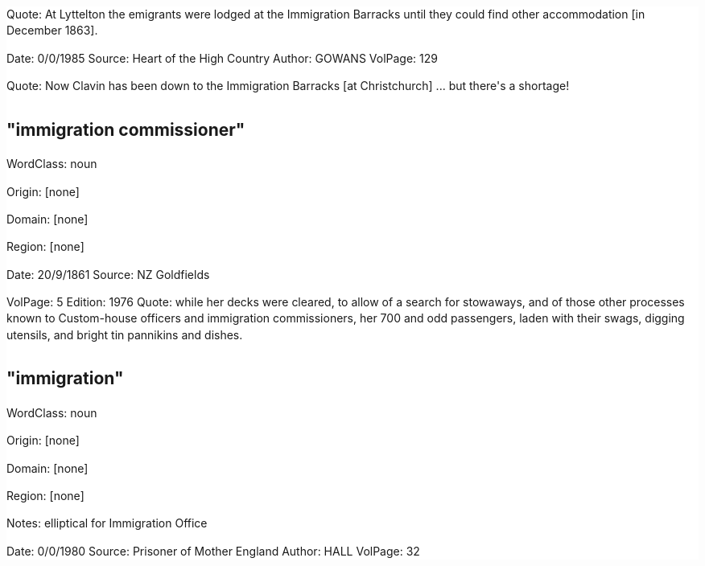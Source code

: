 Quote: At Lyttelton the emigrants were lodged at the Immigration Barracks until they could find other accommodation [in December 1863].



Date: 0/0/1985
Source: Heart of the High Country
Author: GOWANS
VolPage: 129

Quote: Now Clavin has been down to the Immigration Barracks [at Christchurch] ... but there's a shortage!




## "immigration commissioner"


WordClass: noun


Origin: [none]


Domain: [none]

Region: [none]





Date: 20/9/1861
Source: NZ Goldfields

VolPage: 5
Edition: 1976
Quote: while her decks were cleared, to allow of a search for stowaways, and of those other processes known to Custom-house officers and immigration commissioners, her 700 and odd passengers, laden with their swags, digging utensils, and bright tin pannikins and dishes.




## "immigration"


WordClass: noun


Origin: [none]


Domain: [none]

Region: [none]


Notes: elliptical for Immigration Office


Date: 0/0/1980
Source: Prisoner of Mother England
Author: HALL
VolPage: 32
